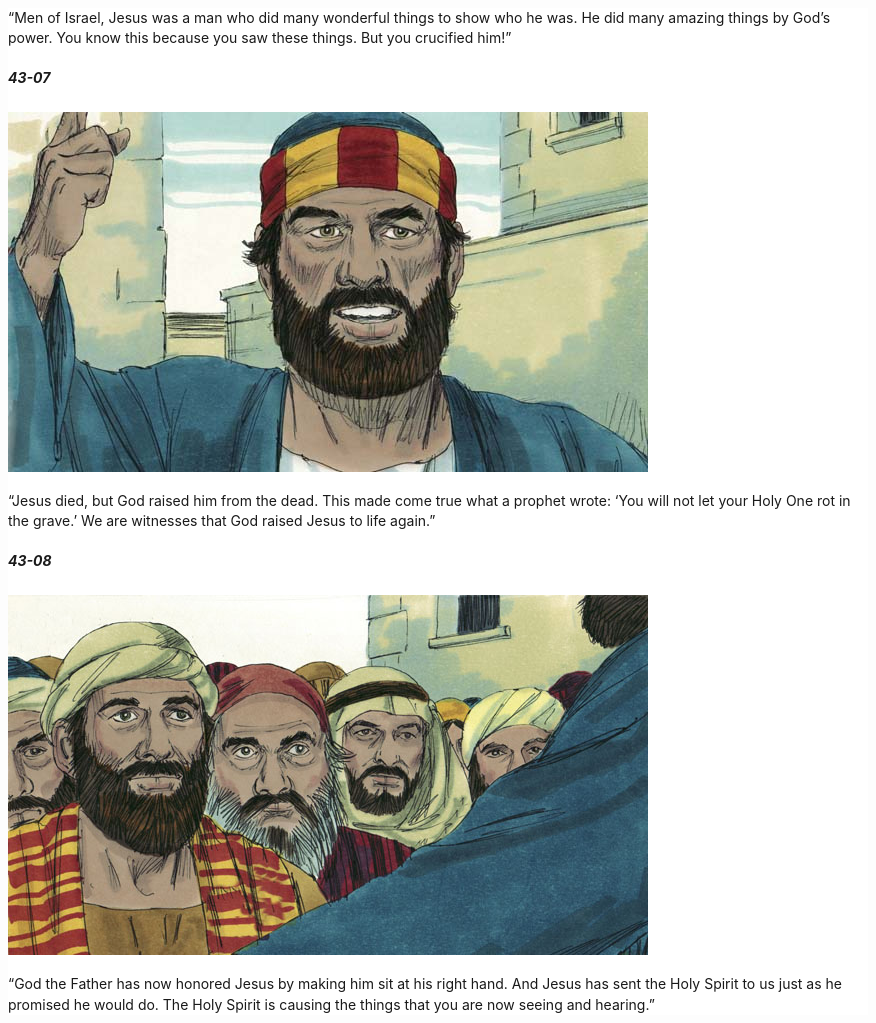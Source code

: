 “Men of Israel, Jesus was a man who did many wonderful things to show who he was. He did many amazing things by God’s power. You know this because you saw these things. But you crucified him!”

##### 43-07

![](\assets\images\image498.jpeg)

“Jesus died, but God raised him from the dead. This made come true what a prophet wrote: ‘You will not let your Holy One rot in the grave.’ We are witnesses that God raised Jesus to life again.”

##### 43-08

![](\assets\images\image499.jpeg)

“God the Father has now honored Jesus by making him sit at his right hand. And Jesus has sent the Holy Spirit to us just as he promised he would do. The Holy Spirit is causing the things that you are now seeing and hearing.”
